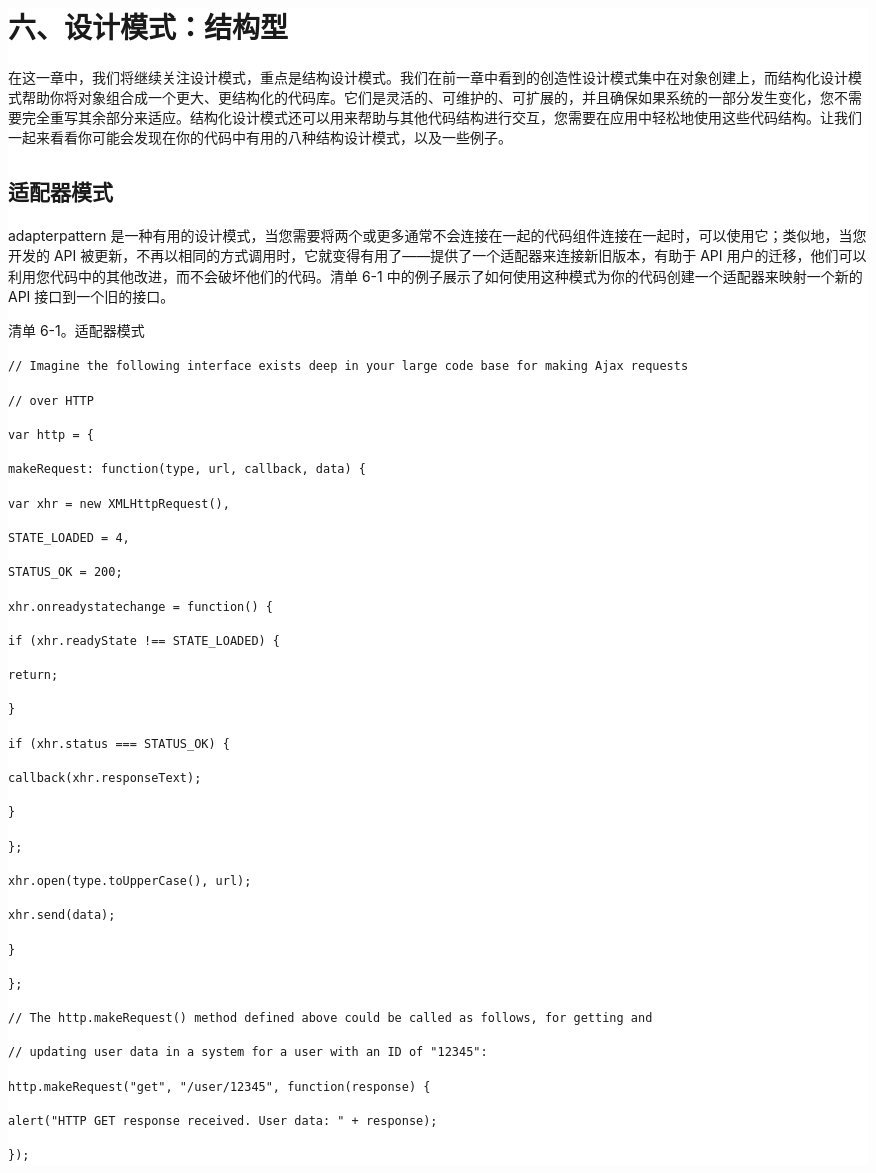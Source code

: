 # 六、设计模式：结构型

在这一章中，我们将继续关注设计模式，重点是结构设计模式。我们在前一章中看到的创造性设计模式集中在对象创建上，而结构化设计模式帮助你将对象组合成一个更大、更结构化的代码库。它们是灵活的、可维护的、可扩展的，并且确保如果系统的一部分发生变化，您不需要完全重写其余部分来适应。结构化设计模式还可以用来帮助与其他代码结构进行交互，您需要在应用中轻松地使用这些代码结构。让我们一起来看看你可能会发现在你的代码中有用的八种结构设计模式，以及一些例子。

## 适配器模式

adapterpattern 是一种有用的设计模式，当您需要将两个或更多通常不会连接在一起的代码组件连接在一起时，可以使用它；类似地，当您开发的 API 被更新，不再以相同的方式调用时，它就变得有用了——提供了一个适配器来连接新旧版本，有助于 API 用户的迁移，他们可以利用您代码中的其他改进，而不会破坏他们的代码。清单 6-1 中的例子展示了如何使用这种模式为你的代码创建一个适配器来映射一个新的 API 接口到一个旧的接口。

清单 6-1。适配器模式

`// Imagine the following interface exists deep in your large code base for making Ajax requests`

`// over HTTP`

`var http = {`

`makeRequest: function(type, url, callback, data) {`

`var xhr = new XMLHttpRequest(),`

`STATE_LOADED = 4,`

`STATUS_OK = 200;`

`xhr.onreadystatechange = function() {`

`if (xhr.readyState !== STATE_LOADED) {`

`return;`

`}`

`if (xhr.status === STATUS_OK) {`

`callback(xhr.responseText);`

`}`

`};`

`xhr.open(type.toUpperCase(), url);`

`xhr.send(data);`

`}`

`};`

`// The http.makeRequest() method defined above could be called as follows, for getting and`

`// updating user data in a system for a user with an ID of "12345":`

`http.makeRequest("get", "/user/12345", function(response) {`

`alert("HTTP GET response received. User data: " + response);`

`});`
